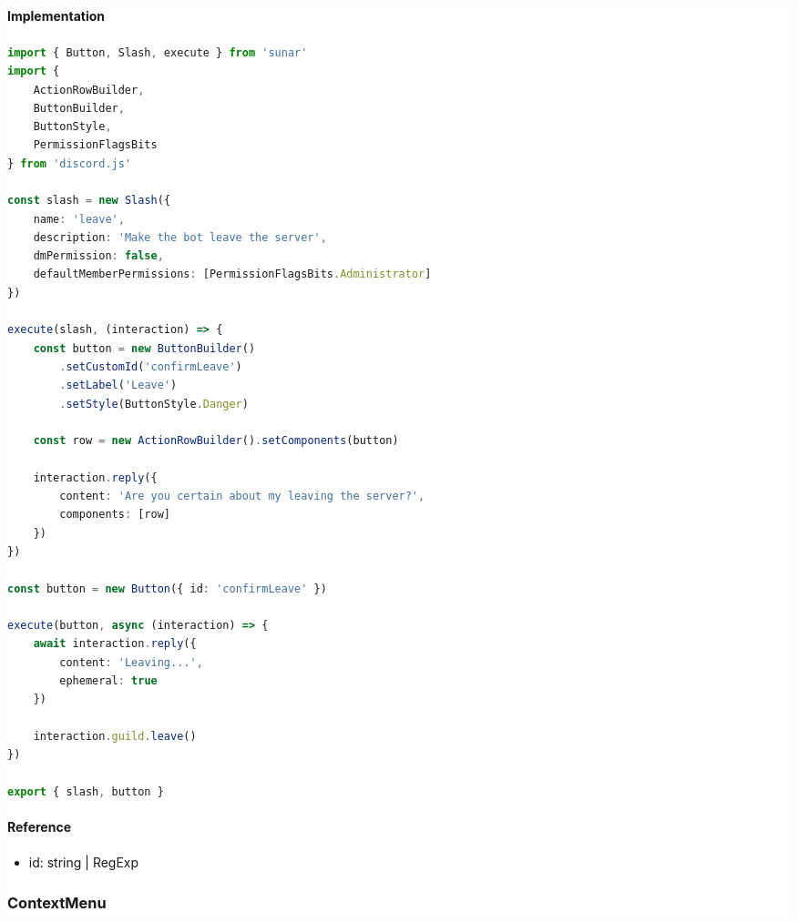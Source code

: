 #### Implementation

```ts src/commands/leave.ts
import { Button, Slash, execute } from 'sunar'
import {
	ActionRowBuilder,
	ButtonBuilder,
	ButtonStyle,
	PermissionFlagsBits
} from 'discord.js'

const slash = new Slash({
	name: 'leave',
	description: 'Make the bot leave the server',
	dmPermission: false,
	defaultMemberPermissions: [PermissionFlagsBits.Administrator]
})

execute(slash, (interaction) => {
	const button = new ButtonBuilder()
		.setCustomId('confirmLeave')
		.setLabel('Leave')
		.setStyle(ButtonStyle.Danger)

	const row = new ActionRowBuilder().setComponents(button)

	interaction.reply({
		content: 'Are you certain about my leaving the server?',
		components: [row]
	})
})

const button = new Button({ id: 'confirmLeave' })

execute(button, async (interaction) => {
	await interaction.reply({
		content: 'Leaving...',
		ephemeral: true
	})

	interaction.guild.leave()
})

export { slash, button }
```

#### Reference

- id: string | RegExp

### ContextMenu
